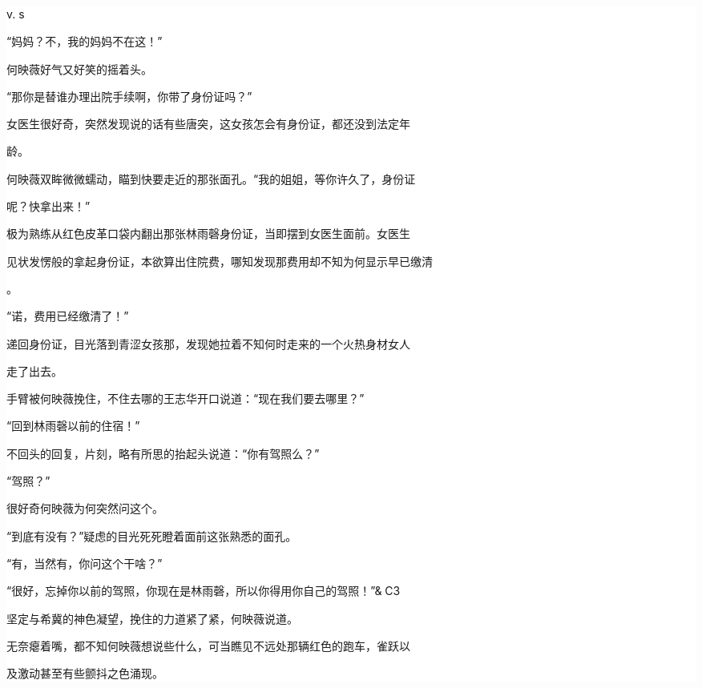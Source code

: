 v. s



“妈妈？不，我的妈妈不在这！”



何映薇好气又好笑的摇着头。

“那你是替谁办理出院手续啊，你带了身份证吗？”



女医生很好奇，突然发现说的话有些唐突，这女孩怎会有身份证，都还没到法定年

龄。



何映薇双眸微微蠕动，瞄到快要走近的那张面孔。“我的姐姐，等你许久了，身份证

呢？快拿出来！”

极为熟练从红色皮革口袋内翻出那张林雨磬身份证，当即摆到女医生面前。女医生

见状发愣般的拿起身份证，本欲算出住院费，哪知发现那费用却不知为何显示早已缴清

。

“诺，费用已经缴清了！”

递回身份证，目光落到青涩女孩那，发现她拉着不知何时走来的一个火热身材女人

走了出去。

手臂被何映薇挽住，不住去哪的王志华开口说道：“现在我们要去哪里？”



“回到林雨磬以前的住宿！”



不回头的回复，片刻，略有所思的抬起头说道：“你有驾照么？”



“驾照？”

很好奇何映薇为何突然问这个。



“到底有没有？”疑虑的目光死死瞪着面前这张熟悉的面孔。



“有，当然有，你问这个干啥？”



“很好，忘掉你以前的驾照，你现在是林雨磬，所以你得用你自己的驾照！”&   C3

坚定与希冀的神色凝望，挽住的力道紧了紧，何映薇说道。



无奈瘪着嘴，都不知何映薇想说些什么，可当瞧见不远处那辆红色的跑车，雀跃以

及激动甚至有些颤抖之色涌现。
